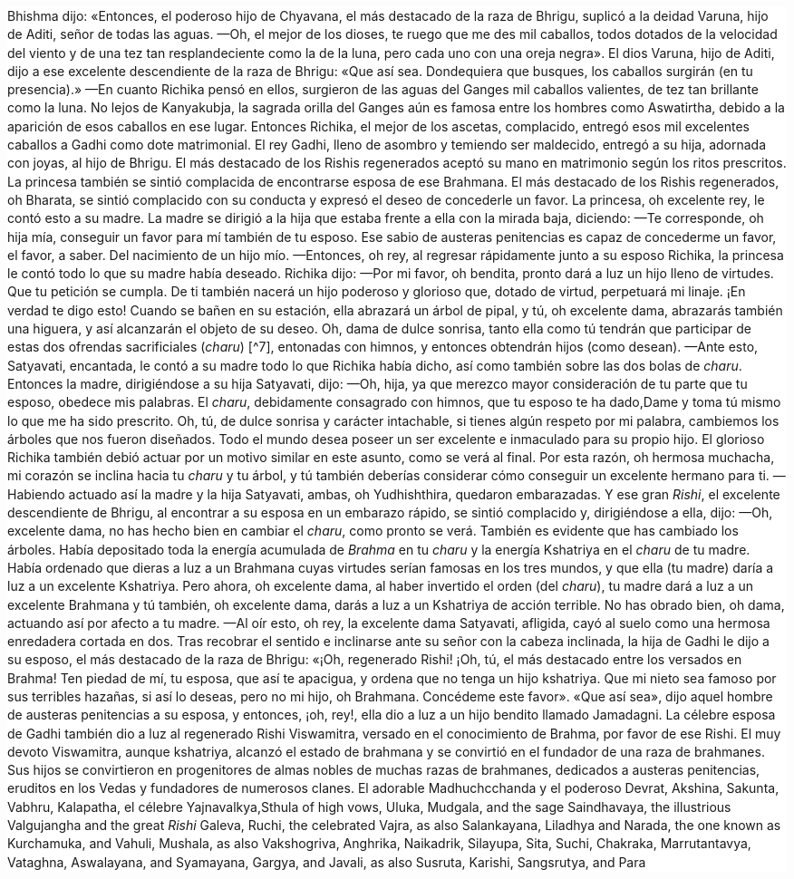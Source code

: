 Bhishma dijo: «Entonces, el poderoso hijo de Chyavana, el más destacado de la raza de Bhrigu, suplicó a la deidad Varuna, hijo de Aditi, señor de todas las aguas. —Oh, el mejor de los dioses, te ruego que me des mil caballos, todos dotados de la velocidad del viento y de una tez tan resplandeciente como la de la luna, pero cada uno con una oreja negra». El dios Varuna, hijo de Aditi, dijo a ese excelente descendiente de la raza de Bhrigu: «Que así sea. Dondequiera que busques, los caballos surgirán (en tu presencia).» —En cuanto Richika pensó en ellos, surgieron de las aguas del Ganges mil caballos valientes, de tez tan brillante como la luna. No lejos de Kanyakubja, la sagrada orilla del Ganges aún es famosa entre los hombres como Aswatirtha, debido a la aparición de esos caballos en ese lugar. Entonces Richika, el mejor de los ascetas, complacido, entregó esos mil excelentes caballos a Gadhi como dote matrimonial. El rey Gadhi, lleno de asombro y temiendo ser maldecido, entregó a su hija, adornada con joyas, al hijo de Bhrigu. El más destacado de los Rishis regenerados aceptó su mano en matrimonio según los ritos prescritos. La princesa también se sintió complacida de encontrarse esposa de ese Brahmana. El más destacado de los Rishis regenerados, oh Bharata, se sintió complacido con su conducta y expresó el deseo de concederle un favor. La princesa, oh excelente rey, le contó esto a su madre. La madre se dirigió a la hija que estaba frente a ella con la mirada baja, diciendo: —Te corresponde, oh hija mía, conseguir un favor para mí también de tu esposo. Ese sabio de austeras penitencias es capaz de concederme un favor, el favor, a saber. Del nacimiento de un hijo mío. —Entonces, oh rey, al regresar rápidamente junto a su esposo Richika, la princesa le contó todo lo que su madre había deseado. Richika dijo: —Por mi favor, oh bendita, pronto dará a luz un hijo lleno de virtudes. Que tu petición se cumpla. De ti también nacerá un hijo poderoso y glorioso que, dotado de virtud, perpetuará mi linaje. ¡En verdad te digo esto! Cuando se bañen en su estación, ella abrazará un árbol de pipal, y tú, oh excelente dama, abrazarás también una higuera, y así alcanzarán el objeto de su deseo. Oh, dama de dulce sonrisa, tanto ella como tú tendrán que participar de estas dos ofrendas sacrificiales (_charu_) [^7], entonadas con himnos, y entonces obtendrán hijos (como desean). —Ante esto, Satyavati, encantada, le contó a su madre todo lo que Richika había dicho, así como también sobre las dos bolas de _charu_. Entonces la madre, dirigiéndose a su hija Satyavati, dijo: —Oh, hija, ya que merezco mayor consideración de tu parte que tu esposo, obedece mis palabras. El _charu_, debidamente consagrado con himnos, que tu esposo te ha dado,Dame y toma tú mismo lo que me ha sido prescrito. Oh, tú, de dulce sonrisa y carácter intachable, si tienes algún respeto por mi palabra, cambiemos los árboles que nos fueron diseñados. Todo el mundo desea poseer un ser excelente e inmaculado para su propio hijo. El glorioso Richika también debió actuar por un motivo similar en este asunto, como se verá al final. Por esta razón, oh hermosa muchacha, mi corazón se inclina hacia tu _charu_ y tu árbol, y tú también deberías considerar cómo conseguir un excelente hermano para ti. — Habiendo actuado así la madre y la hija Satyavati, ambas, oh Yudhishthira, quedaron embarazadas. Y ese gran _Rishi_, el excelente descendiente de Bhrigu, al encontrar a su esposa en un embarazo rápido, se sintió complacido y, dirigiéndose a ella, dijo: —Oh, excelente dama, no has hecho bien en cambiar el _charu_, como pronto se verá. También es evidente que has cambiado los árboles. Había depositado toda la energía acumulada de _Brahma_ en tu _charu_ y la energía Kshatriya en el _charu_ de tu madre. Había ordenado que dieras a luz a un Brahmana cuyas virtudes serían famosas en los tres mundos, y que ella (tu madre) daría a luz a un excelente Kshatriya. Pero ahora, oh excelente dama, al haber invertido el orden (del _charu_), tu madre dará a luz a un excelente Brahmana y tú también, oh excelente dama, darás a luz a un Kshatriya de acción terrible. No has obrado bien, oh dama, actuando así por afecto a tu madre. —Al oír esto, oh rey, la excelente dama Satyavati, afligida, cayó al suelo como una hermosa enredadera cortada en dos. Tras recobrar el sentido e inclinarse ante su señor con la cabeza inclinada, la hija de Gadhi le dijo a su esposo, el más destacado de la raza de Bhrigu: «¡Oh, regenerado Rishi! ¡Oh, tú, el más destacado entre los versados ​​en Brahma! Ten piedad de mí, tu esposa, que así te apacigua, y ordena que no tenga un hijo kshatriya. Que mi nieto sea famoso por sus terribles hazañas, si así lo deseas, pero no mi hijo, oh Brahmana. Concédeme este favor». «Que así sea», dijo aquel hombre de austeras penitencias a su esposa, y entonces, ¡oh, rey!, ella dio a luz a un hijo bendito llamado Jamadagni. La célebre esposa de Gadhi también dio a luz al regenerado Rishi Viswamitra, versado en el conocimiento de Brahma, por favor de ese Rishi. El muy devoto Viswamitra, aunque kshatriya, alcanzó el estado de brahmana y se convirtió en el fundador de una raza de brahmanes. Sus hijos se convirtieron en progenitores de almas nobles de muchas razas de brahmanes, dedicados a austeras penitencias, eruditos en los Vedas y fundadores de numerosos clanes. El adorable Madhuchcchanda y el poderoso Devrat, Akshina, Sakunta, Vabhru, Kalapatha, el célebre Yajnavalkya,Sthula of high vows, Uluka, Mudgala, and the sage Saindhavaya, the illustrious Valgujangha and the great _Rishi_ Galeva, Ruchi, the celebrated Vajra, as also Salankayana, Liladhya and Narada, the one known as Kurchamuka, and Vahuli, Mushala, as also Vakshogriva, Anghrika, Naikadrik, Silayupa, Sita, Suchi, Chakraka, Marrutantavya, Vataghna, Aswalayana, and Syamayana, Gargya, and Javali, as also Susruta, Karishi, Sangsrutya, and Para